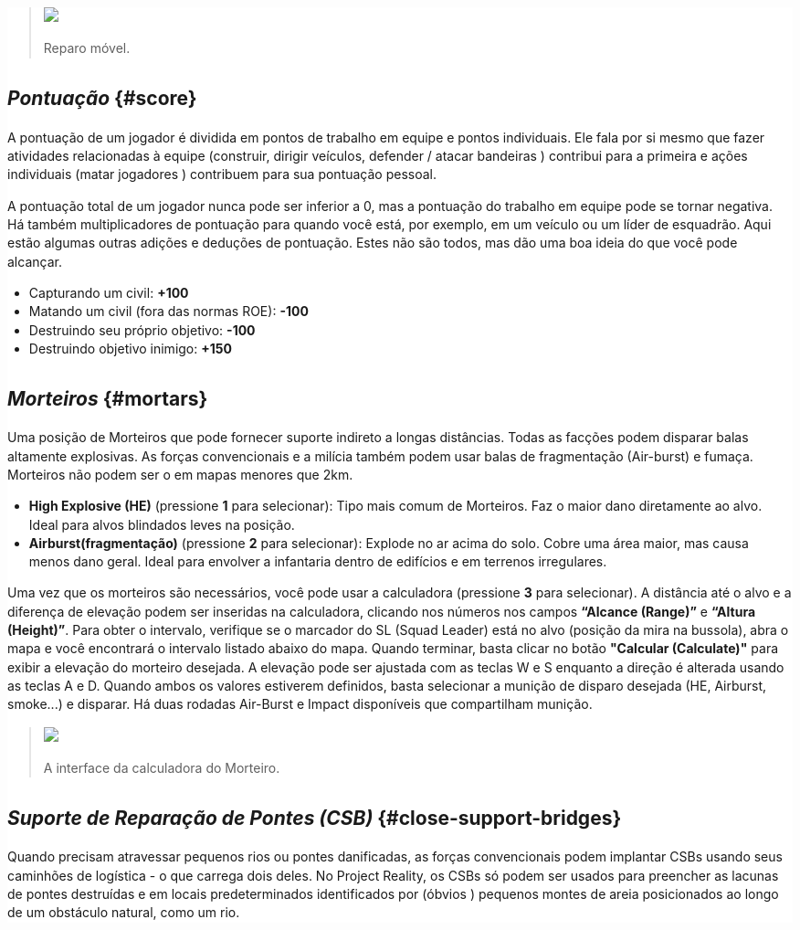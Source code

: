 > ![](../assets/reapir.png)
>
> Reparo móvel.

## _Pontuação_ {#score}

A pontuação de um jogador é dividida em pontos de trabalho em equipe e pontos individuais. Ele fala por si mesmo que fazer atividades relacionadas à equipe \(construir, dirigir veículos, defender / atacar bandeiras \) contribui para a primeira e ações individuais \(matar jogadores \) contribuem para sua pontuação pessoal.

A pontuação total de um jogador nunca pode ser inferior a 0, mas a pontuação do trabalho em equipe pode se tornar negativa. Há também multiplicadores de pontuação para quando você está, por exemplo, em um veículo ou um líder de esquadrão. Aqui estão algumas outras adições e deduções de pontuação. Estes não são todos, mas dão uma boa ideia do que você pode alcançar.

* Capturando um civil: **+100**
* Matando um civil \(fora das normas ROE\): **-100**
* Destruindo seu próprio objetivo: **-100**
* Destruindo objetivo inimigo: **+150**

## _Morteiros_ {#mortars}

Uma posição de Morteiros que pode fornecer suporte indireto a longas distâncias. Todas as facções podem disparar balas altamente explosivas. As forças convencionais e a milícia também podem usar balas de fragmentação \(Air-burst\) e fumaça. Morteiros não podem ser o em mapas menores que 2km.

* **High Explosive \(HE\)** \(pressione **1** para selecionar\): Tipo mais comum de Morteiros. Faz o maior dano diretamente ao alvo. Ideal para alvos blindados leves na posição.
* **Airburst\(fragmentação\)** \(pressione **2** para selecionar\): Explode no ar acima do solo. Cobre uma área maior, mas causa menos dano geral. Ideal para envolver a infantaria dentro de edifícios e em terrenos irregulares.

Uma vez que os morteiros são necessários, você pode usar a calculadora \(pressione **3** para selecionar\). A distância até o alvo e a diferença de elevação podem ser inseridas na calculadora, clicando nos números nos campos **“Alcance \(Range\)”** e **“Altura \(Height\)”**. Para obter o intervalo, verifique se o marcador do SL \(Squad Leader\) está no alvo \(posição da mira na bussola\), abra o mapa e você encontrará o intervalo listado abaixo do mapa. Quando terminar, basta clicar no botão **"Calcular \(Calculate\)"** para exibir a elevação do morteiro desejada. A elevação pode ser ajustada com as teclas W e S enquanto a direção é alterada usando as teclas A e D. Quando ambos os valores estiverem definidos, basta selecionar a munição de disparo desejada \(HE, Airburst, smoke...\) e disparar. Há duas rodadas Air-Burst e Impact disponíveis que compartilham munição.

> ![](../assets/mortars.png)
>
> A interface da calculadora do Morteiro.

## _Suporte de Reparação de Pontes \(CSB\)_ {#close-support-bridges}

Quando precisam atravessar pequenos rios ou pontes danificadas, as forças convencionais podem implantar CSBs usando seus caminhões de logística - o que carrega dois deles. No Project Reality, os CSBs só podem ser usados para preencher as lacunas de pontes destruídas e em locais predeterminados identificados por \(óbvios \) pequenos montes de areia posicionados ao longo de um obstáculo natural, como um rio.
